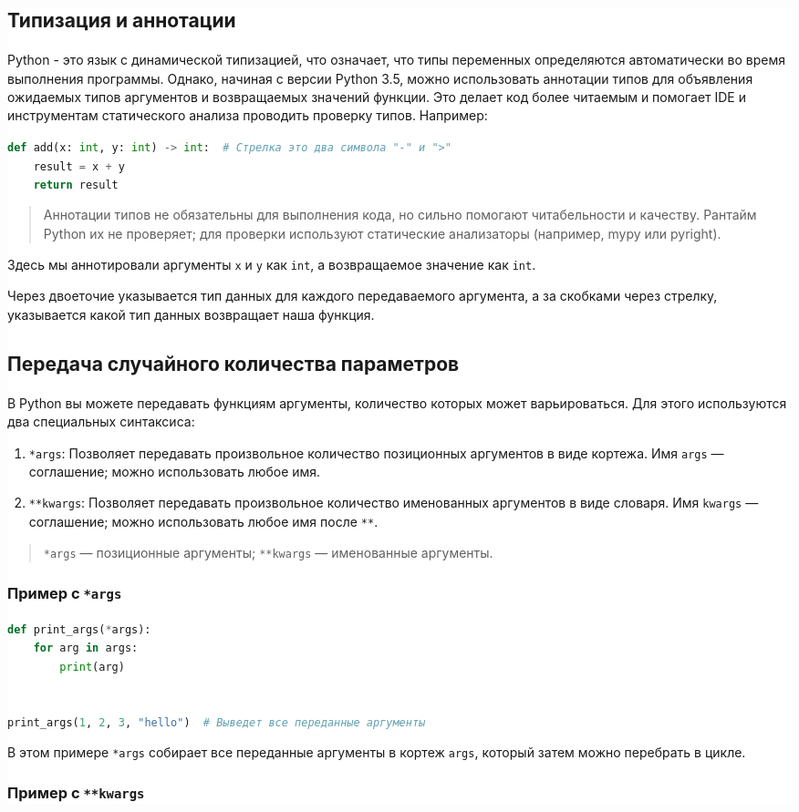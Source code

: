 ## Типизация и аннотации

Python - это язык с динамической типизацией, что означает, что типы переменных определяются автоматически во время
выполнения программы. Однако, начиная с версии Python 3.5, можно использовать аннотации типов для объявления ожидаемых
типов аргументов и возвращаемых значений функции. Это делает код более читаемым и помогает IDE и инструментам
статического анализа проводить проверку типов. Например:

```python
def add(x: int, y: int) -> int:  # Стрелка это два символа "-" и ">"
    result = x + y
    return result
```

> Аннотации типов не обязательны для выполнения кода, но сильно помогают читабельности и качеству. Рантайм Python их не проверяет; для проверки используют статические анализаторы (например, mypy или pyright).

Здесь мы аннотировали аргументы `x` и `y` как `int`, а возвращаемое значение как `int`.

Через двоеточие указывается тип данных для каждого передаваемого аргумента, а за скобками через стрелку, указывается
какой тип данных возвращает наша функция.

## Передача случайного количества параметров

В Python вы можете передавать функциям аргументы, количество которых может варьироваться. Для этого используются два
специальных синтаксиса:

1. `*args`: Позволяет передавать произвольное количество позиционных аргументов в виде кортежа. Имя `args` — соглашение; можно использовать любое имя.

2. `**kwargs`: Позволяет передавать произвольное количество именованных аргументов в виде словаря.
   Имя `kwargs` — соглашение; можно использовать любое имя после `**`.

> `*args` — позиционные аргументы; `**kwargs` — именованные аргументы.

### Пример с `*args`

```python
def print_args(*args):
    for arg in args:
        print(arg)


print_args(1, 2, 3, "hello")  # Выведет все переданные аргументы
```

В этом примере `*args` собирает все переданные аргументы в кортеж `args`, который затем можно перебрать в цикле.

### Пример с `**kwargs`
